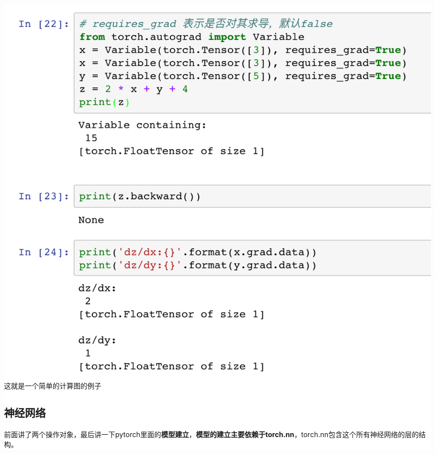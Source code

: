 ![](./Pytorch快速入门/torch5.png)
这就是一个简单的计算图的例子

## 神经网络
前面讲了两个操作对象，最后讲一下pytorch里面的**模型建立**，**模型的建立主要依赖于torch.nn**，torch.nn包含这个所有神经网络的层的结构。